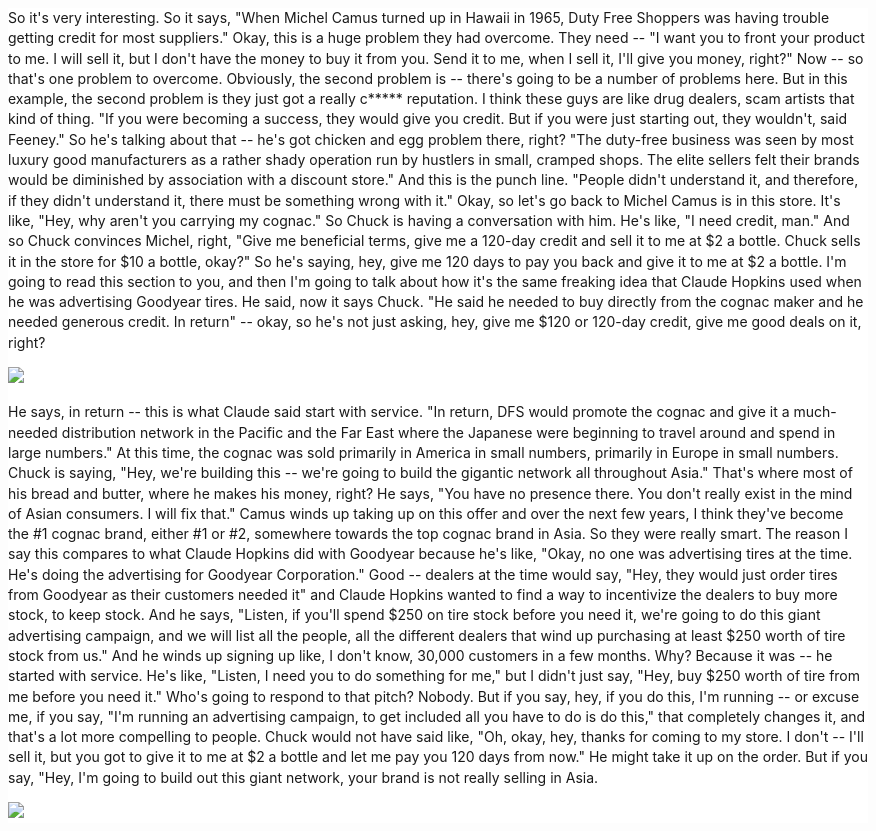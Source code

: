 So it's very interesting. So it says, "When Michel Camus turned up in Hawaii in 1965, Duty Free Shoppers was having trouble getting credit for most suppliers." Okay, this is a huge problem they had overcome. They need -- "I want you to front your product to me. I will sell it, but I don't have the money to buy it from you. Send it to me, when I sell it, I'll give you money, right?" Now -- so that's one problem to overcome. Obviously, the second problem is -- there's going to be a number of problems here. But in this example, the second problem is they just got a really c***** reputation. I think these guys are like drug dealers, scam artists that kind of thing. "If you were becoming a success, they would give you credit. But if you were just starting out, they wouldn't, said Feeney." So he's talking about that -- he's got chicken and egg problem there, right? "The duty-free business was seen by most luxury good manufacturers as a rather shady operation run by hustlers in small, cramped shops. The elite sellers felt their brands would be diminished by association with a discount store." And this is the punch line. "People didn't understand it, and therefore, if they didn't understand it, there must be something wrong with it." Okay, so let's go back to Michel Camus is in this store. It's like, "Hey, why aren't you carrying my cognac." So Chuck is having a conversation with him. He's like, "I need credit, man." And so Chuck convinces Michel, right, "Give me beneficial terms, give me a 120-day credit and sell it to me at $2 a bottle. Chuck sells it in the store for $10 a bottle, okay?" So he's saying, hey, give me 120 days to pay you back and give it to me at $2 a bottle. I'm going to read this section to you, and then I'm going to talk about how it's the same freaking idea that Claude Hopkins used when he was advertising Goodyear tires. He said, now it says Chuck. "He said he needed to buy directly from the cognac maker and he needed generous credit. In return" -- okay, so he's not just asking, hey, give me $120 or 120-day credit, give me good deals on it, right?

![](https://www.foundersnotes.com/static/images/new_icons/chevron-down-alt-thin.svg)

He says, in return -- this is what Claude said start with service. "In return, DFS would promote the cognac and give it a much-needed distribution network in the Pacific and the Far East where the Japanese were beginning to travel around and spend in large numbers." At this time, the cognac was sold primarily in America in small numbers, primarily in Europe in small numbers. Chuck is saying, "Hey, we're building this -- we're going to build the gigantic network all throughout Asia." That's where most of his bread and butter, where he makes his money, right? He says, "You have no presence there. You don't really exist in the mind of Asian consumers. I will fix that." Camus winds up taking up on this offer and over the next few years, I think they've become the #1 cognac brand, either #1 or #2, somewhere towards the top cognac brand in Asia. So they were really smart. The reason I say this compares to what Claude Hopkins did with Goodyear because he's like, "Okay, no one was advertising tires at the time. He's doing the advertising for Goodyear Corporation." Good -- dealers at the time would say, "Hey, they would just order tires from Goodyear as their customers needed it" and Claude Hopkins wanted to find a way to incentivize the dealers to buy more stock, to keep stock. And he says, "Listen, if you'll spend $250 on tire stock before you need it, we're going to do this giant advertising campaign, and we will list all the people, all the different dealers that wind up purchasing at least $250 worth of tire stock from us." And he winds up signing up like, I don't know, 30,000 customers in a few months. Why? Because it was -- he started with service. He's like, "Listen, I need you to do something for me," but I didn't just say, "Hey, buy $250 worth of tire from me before you need it." Who's going to respond to that pitch? Nobody. But if you say, hey, if you do this, I'm running -- or excuse me, if you say, "I'm running an advertising campaign, to get included all you have to do is do this," that completely changes it, and that's a lot more compelling to people. Chuck would not have said like, "Oh, okay, hey, thanks for coming to my store. I don't -- I'll sell it, but you got to give it to me at $2 a bottle and let me pay you 120 days from now." He might take it up on the order. But if you say, "Hey, I'm going to build out this giant network, your brand is not really selling in Asia.

![](https://www.foundersnotes.com/static/images/new_icons/chevron-down-alt-thin.svg)
